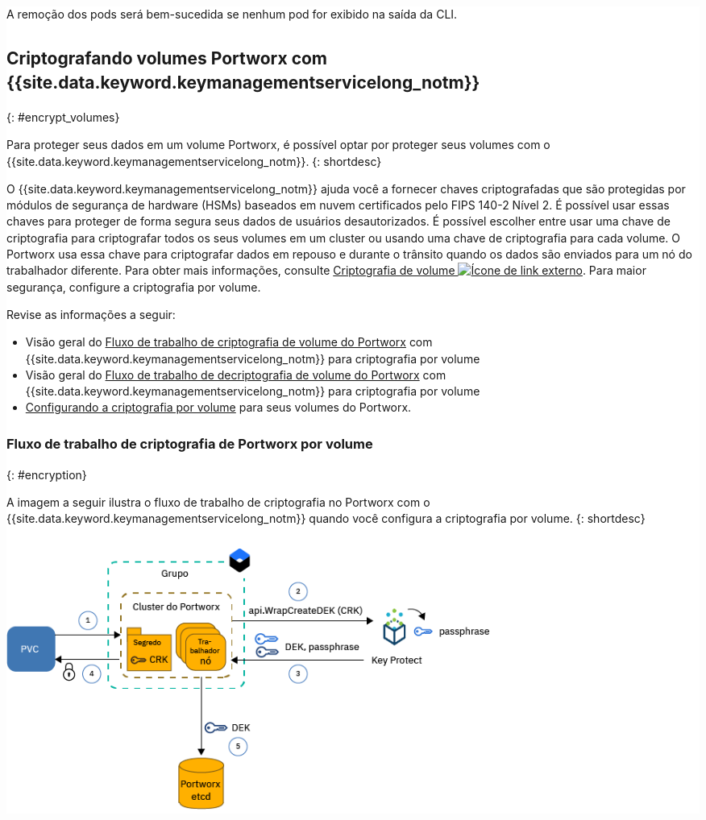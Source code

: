    A remoção dos pods será bem-sucedida se nenhum pod for exibido na saída da CLI.

## Criptografando volumes Portworx com  {{site.data.keyword.keymanagementservicelong_notm}}
{: #encrypt_volumes}

Para proteger seus dados em um volume Portworx, é possível optar por proteger seus volumes com o {{site.data.keyword.keymanagementservicelong_notm}}.
{: shortdesc}

O {{site.data.keyword.keymanagementservicelong_notm}} ajuda você a fornecer chaves criptografadas que são protegidas por módulos de segurança de hardware (HSMs) baseados em nuvem certificados pelo FIPS 140-2 Nível 2. É possível usar essas chaves para proteger de forma segura seus dados de usuários desautorizados. É possível escolher entre usar uma chave de criptografia para criptografar todos os seus volumes em um cluster ou usando uma chave de criptografia para cada volume. O Portworx usa essa chave para criptografar dados em repouso e durante o trânsito quando os dados são enviados para um nó do trabalhador diferente. Para obter mais informações, consulte [Criptografia de volume ![Ícone de link externo](../icons/launch-glyph.svg "Ícone de link externo")](https://docs.portworx.com/portworx-install-with-kubernetes/storage-operations/create-pvcs/create-encrypted-pvcs/#volume-encryption). Para maior segurança, configure a criptografia por volume.

Revise as informações a seguir:
- Visão geral do [Fluxo de trabalho de criptografia de volume do Portworx](#encryption) com {{site.data.keyword.keymanagementservicelong_notm}} para criptografia por volume
- Visão geral do [Fluxo de trabalho de decriptografia de volume do Portworx](#decryption) com {{site.data.keyword.keymanagementservicelong_notm}} para criptografia por volume
- [Configurando a criptografia por volume](#setup_encryption) para seus volumes do Portworx.

### Fluxo de trabalho de criptografia de Portworx por volume
{: #encryption}

A imagem a seguir ilustra o fluxo de trabalho de criptografia no Portworx com o {{site.data.keyword.keymanagementservicelong_notm}} quando você configura a criptografia por volume.
{: shortdesc}

<img src="images/cs_portworx_volume_encryption.png" alt="Volumes Encrypting Portworx usando {{site.data.keyword.keymanagementservicelong_notm}}" width="600" style="width: 600px; border-style: none"/>
